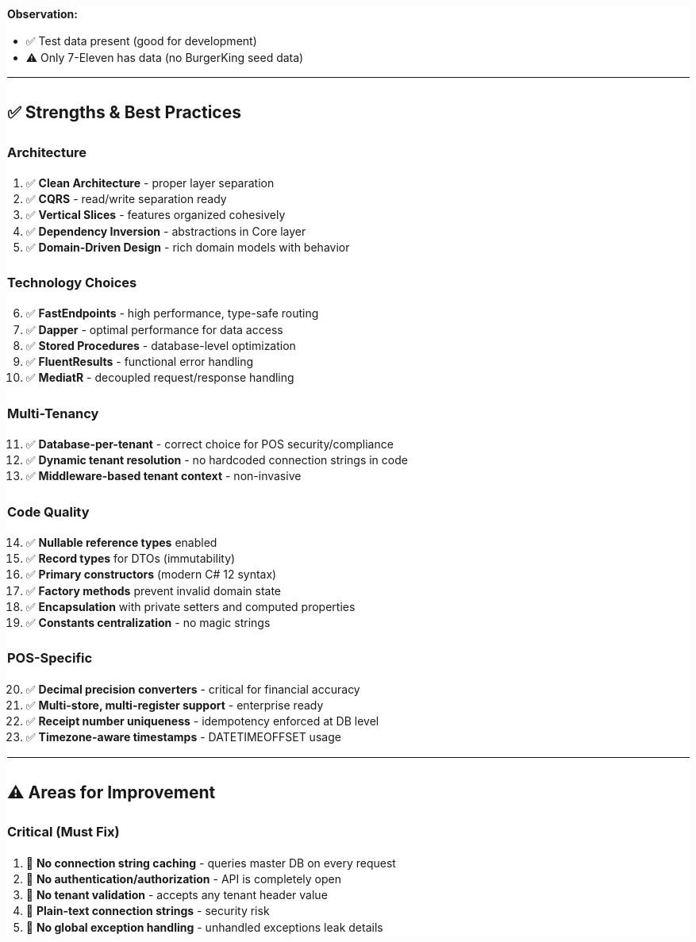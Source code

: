 **Observation:**
- ✅ Test data present (good for development)
- ⚠️ Only 7-Eleven has data (no BurgerKing seed data)

---

## ✅ Strengths & Best Practices

### **Architecture**
1. ✅ **Clean Architecture** - proper layer separation
2. ✅ **CQRS** - read/write separation ready
3. ✅ **Vertical Slices** - features organized cohesively
4. ✅ **Dependency Inversion** - abstractions in Core layer
5. ✅ **Domain-Driven Design** - rich domain models with behavior

### **Technology Choices**
6. ✅ **FastEndpoints** - high performance, type-safe routing
7. ✅ **Dapper** - optimal performance for data access
8. ✅ **Stored Procedures** - database-level optimization
9. ✅ **FluentResults** - functional error handling
10. ✅ **MediatR** - decoupled request/response handling

### **Multi-Tenancy**
11. ✅ **Database-per-tenant** - correct choice for POS security/compliance
12. ✅ **Dynamic tenant resolution** - no hardcoded connection strings in code
13. ✅ **Middleware-based tenant context** - non-invasive

### **Code Quality**
14. ✅ **Nullable reference types** enabled
15. ✅ **Record types** for DTOs (immutability)
16. ✅ **Primary constructors** (modern C# 12 syntax)
17. ✅ **Factory methods** prevent invalid domain state
18. ✅ **Encapsulation** with private setters and computed properties
19. ✅ **Constants centralization** - no magic strings

### **POS-Specific**
20. ✅ **Decimal precision converters** - critical for financial accuracy
21. ✅ **Multi-store, multi-register support** - enterprise ready
22. ✅ **Receipt number uniqueness** - idempotency enforced at DB level
23. ✅ **Timezone-aware timestamps** - DATETIMEOFFSET usage

---

## ⚠️ Areas for Improvement

### **Critical (Must Fix)**
1. 🔴 **No connection string caching** - queries master DB on every request
2. 🔴 **No authentication/authorization** - API is completely open
3. 🔴 **No tenant validation** - accepts any tenant header value
4. 🔴 **Plain-text connection strings** - security risk
5. 🔴 **No global exception handling** - unhandled exceptions leak details
